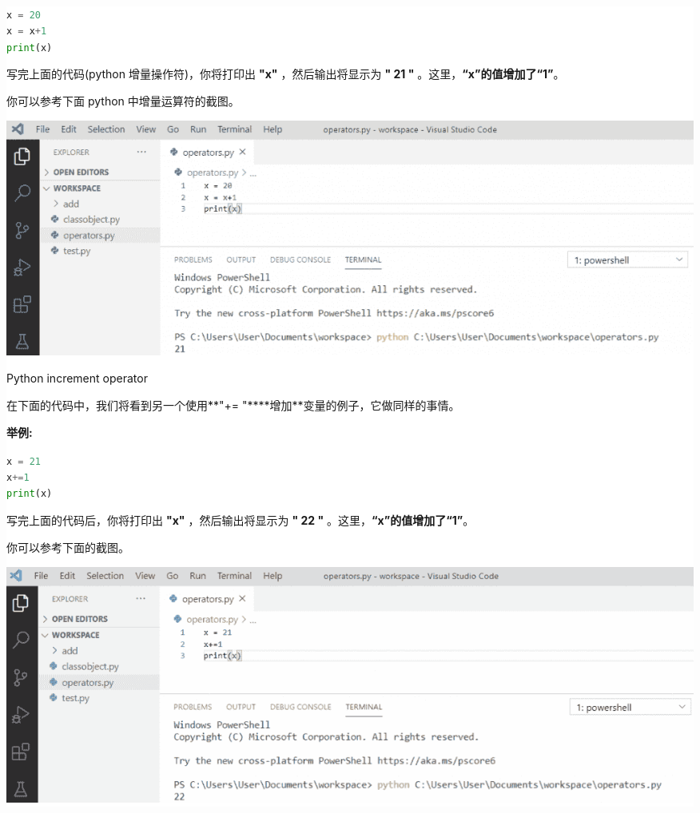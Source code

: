 ```py
x = 20
x = x+1
print(x)
```

写完上面的代码(python 增量操作符)，你将打印出 **"x"** ，然后输出将显示为 **" 21 "** 。这里，**“x”**的值增加了**“1”**。

你可以参考下面 python 中增量运算符的截图。

![Python increment operator](img/5ea4471fb13cd209f7910cfbb56187b2.png "Python increment operator")

Python increment operator

在下面的代码中，我们将看到另一个使用**"+= "****增加**变量的例子，它做同样的事情。

**举例:**

```py
x = 21
x+=1
print(x)
```

写完上面的代码后，你将打印出 **"x"** ，然后输出将显示为 **" 22 "** 。这里，**“x”**的值增加了**“1”**。

你可以参考下面的截图。

![increment operator in python](img/42915cf2766f0acd77fee4ff3977235d.png "Increment operator in python")
